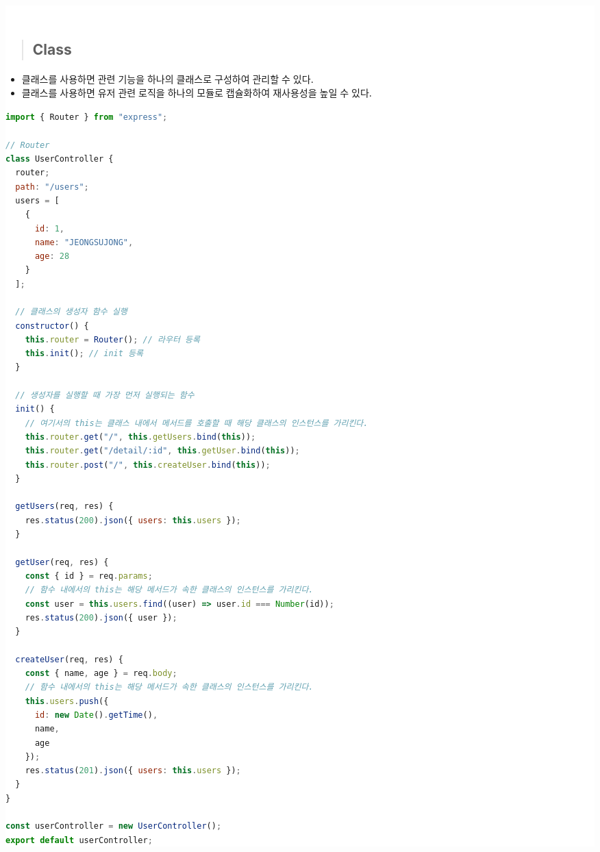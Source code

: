 <br>

> ## Class

- 클래스를 사용하면 관련 기능을 하나의 클래스로 구성하여 관리할 수 있다.
- 클래스를 사용하면 유저 관련 로직을 하나의 모듈로 캡슐화하여 재사용성을 높일 수 있다.

```javascript
import { Router } from "express";

// Router
class UserController {
  router;
  path: "/users";
  users = [
    {
      id: 1,
      name: "JEONGSUJONG",
      age: 28
    }
  ];

  // 클래스의 생성자 함수 실행
  constructor() {
    this.router = Router(); // 라우터 등록
    this.init(); // init 등록
  }

  // 생성자를 실행할 때 가장 먼저 실행되는 함수
  init() {
    // 여기서의 this는 클래스 내에서 메서드를 호출할 때 해당 클래스의 인스턴스를 가리킨다.
    this.router.get("/", this.getUsers.bind(this));
    this.router.get("/detail/:id", this.getUser.bind(this));
    this.router.post("/", this.createUser.bind(this));
  }

  getUsers(req, res) {
    res.status(200).json({ users: this.users });
  }

  getUser(req, res) {
    const { id } = req.params;
    // 함수 내에서의 this는 해당 메서드가 속한 클래스의 인스턴스를 가리킨다.
    const user = this.users.find((user) => user.id === Number(id));
    res.status(200).json({ user });
  }

  createUser(req, res) {
    const { name, age } = req.body;
    // 함수 내에서의 this는 해당 메서드가 속한 클래스의 인스턴스를 가리킨다.
    this.users.push({
      id: new Date().getTime(),
      name,
      age
    });
    res.status(201).json({ users: this.users });
  }
}

const userController = new UserController();
export default userController;
```
